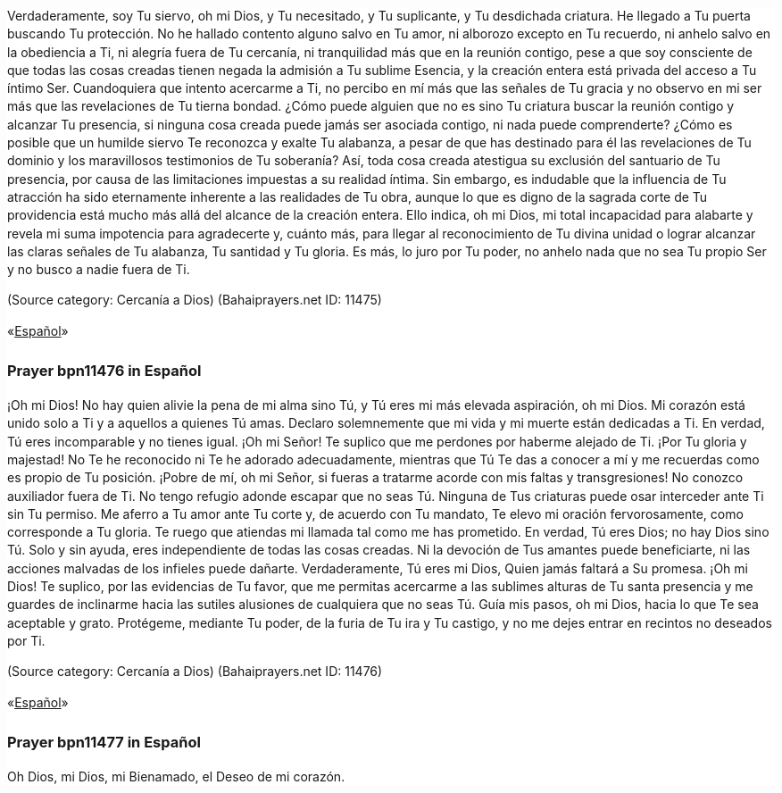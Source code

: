 Verdaderamente, soy Tu siervo, oh mi Dios, y Tu necesitado, y Tu suplicante, y Tu desdichada criatura. He llegado a Tu puerta buscando Tu protección. No he hallado contento alguno salvo en Tu amor, ni alborozo excepto en Tu recuerdo, ni anhelo salvo en la obediencia a Ti, ni alegría fuera de Tu cercanía, ni tranquilidad más que en la reunión contigo, pese a que soy consciente de que todas las cosas creadas tienen negada la admisión a Tu sublime Esencia, y la creación entera está privada del acceso a Tu íntimo Ser. Cuandoquiera que intento acercarme a Ti, no percibo en mí más que las señales de Tu gracia y no observo en mi ser más que las revelaciones de Tu tierna bondad. ¿Cómo puede alguien que no es sino Tu criatura buscar la reunión contigo y alcanzar Tu presencia, si ninguna cosa creada puede jamás ser asociada contigo, ni nada puede comprenderte? ¿Cómo es posible que un humilde siervo Te reconozca y exalte Tu alabanza, a pesar de que has destinado para él las revelaciones de Tu dominio y los maravillosos testimonios de Tu soberanía? Así, toda cosa creada atestigua su exclusión del santuario de Tu presencia, por causa de las limitaciones impuestas a su realidad íntima. Sin embargo, es indudable que la influencia de Tu atracción ha sido eternamente inherente a las realidades de Tu obra, aunque lo que es digno de la sagrada corte de Tu providencia está mucho más allá del alcance de la creación entera. Ello indica, oh mi Dios, mi total incapacidad para alabarte y revela mi suma impotencia para agradecerte y, cuánto más, para llegar al reconocimiento de Tu divina unidad o lograr alcanzar las claras señales de Tu alabanza, Tu santidad y Tu gloria. Es más, lo juro por Tu poder, no anhelo nada que no sea Tu propio Ser y no busco a nadie fuera de Ti.

(Source category: Cercanía a Dios)
(Bahaiprayers.net ID: 11475)


«[Español](../es/#bpn11475)» 



<a id="bpn11476"></a> 
### Prayer bpn11476 in Español
¡Oh mi Dios! No hay quien alivie la pena de mi alma sino Tú, y Tú eres mi más elevada aspiración, oh mi Dios. Mi corazón está unido solo a Ti y a aquellos a quienes Tú amas. Declaro solemnemente que mi vida y mi muerte están dedicadas a Ti. En verdad, Tú eres incomparable y no tienes igual.
¡Oh mi Señor! Te suplico que me perdones por haberme alejado de Ti. ¡Por Tu gloria y majestad! No Te he reconocido ni Te he adorado adecuadamente, mientras que Tú Te das a conocer a mí y me recuerdas como es propio de Tu posición. ¡Pobre de mí, oh mi Señor, si fueras a tratarme acorde con mis faltas y transgresiones! No conozco auxiliador fuera de Ti. No tengo refugio adonde escapar que no seas Tú. Ninguna de Tus criaturas puede osar interceder ante Ti sin Tu permiso. Me aferro a Tu amor ante Tu corte y, de acuerdo con Tu mandato, Te elevo mi oración fervorosamente, como corresponde a Tu gloria. Te ruego que atiendas mi llamada tal como me has prometido. En verdad, Tú eres Dios; no hay Dios sino Tú. Solo y sin ayuda, eres independiente de todas las cosas creadas. Ni la devoción de Tus amantes puede beneficiarte, ni las acciones malvadas de los infieles puede dañarte. Verdaderamente, Tú eres mi Dios, Quien jamás faltará a Su promesa.
¡Oh mi Dios! Te suplico, por las evidencias de Tu favor, que me permitas acercarme a las sublimes alturas de Tu santa presencia y me guardes de inclinarme hacia las sutiles alusiones de cualquiera que no seas Tú. Guía mis pasos, oh mi Dios, hacia lo que Te sea aceptable y grato. Protégeme, mediante Tu poder, de la furia de Tu ira y Tu castigo, y no me dejes entrar en recintos no deseados por Ti.

(Source category: Cercanía a Dios)
(Bahaiprayers.net ID: 11476)


«[Español](../es/#bpn11476)» 



<a id="bpn11477"></a> 
### Prayer bpn11477 in Español
Oh Dios, mi Dios, mi Bienamado, el Deseo de mi corazón.
